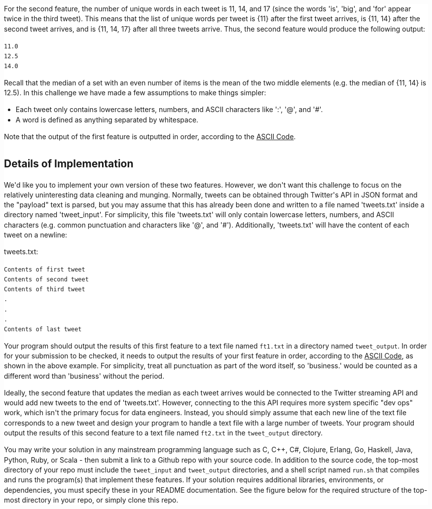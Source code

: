 For the second feature, the number of unique words in each tweet is 11, 14, and 17 (since the words 'is', 'big', and 'for' appear twice in the third tweet).  This means that the list of unique words per tweet is {11} after the first tweet arrives, is {11, 14} after the second tweet arrives, and is {11, 14, 17} after all three tweets arrive.  Thus, the second feature would produce the following output:

	11.0
	12.5
	14.0

Recall that the median of a set with an even number of items is the mean of the two middle elements (e.g. the median of {11, 14} is 12.5). In this challenge we have made a few assumptions to make things simpler:

- Each tweet only contains lowercase letters, numbers, and ASCII characters like ':', '@', and '#'.
- A word is defined as anything separated by whitespace. 

Note that the output of the first feature is outputted in order, according to the [ASCII Code](http://www.ascii-code.com).   

## Details of Implementation

We'd like you to implement your own version of these two features.  However, we don't want this challenge to focus on the relatively uninteresting data cleaning and munging.  Normally, tweets can be obtained through Twitter's API in JSON format and the "payload" text is parsed, but you may assume that this has already been done and written to a file named 'tweets.txt' inside a directory named 'tweet_input'.  For simplicity, this file 'tweets.txt' will only contain lowercase letters, numbers, and ASCII characters (e.g. common punctuation and characters like '@', and '#').  Additionally, 'tweets.txt' will have the content of each tweet on a newline:

tweets.txt:

	Contents of first tweet  
	Contents of second tweet  
	Contents of third tweet  
	.
	.
	.
	Contents of last tweet  

Your program should output the results of this first feature to a text file named `ft1.txt` in a directory named `tweet_output`.  In order for your submission to be checked, it needs to output the results of your first feature in order, according to the [ASCII Code](http://www.ascii-code.com), as shown in the above example.  For simplicity, treat all punctuation as part of the word itself, so 'business.' would be counted as a different word than 'business' without the period.

Ideally, the second feature that updates the median as each tweet arrives would be connected to the Twitter streaming API and would add new tweets to the end of 'tweets.txt'.  However, connecting to the this API requires more system specific "dev ops" work, which isn't the primary focus for data engineers.  Instead, you should simply assume that each new line of the text file corresponds to a new tweet and design your program to handle a text file with a large number of tweets.  Your program should output the results of this second feature to a text file named `ft2.txt` in the `tweet_output` directory.

You may write your solution in any mainstream programming language such as C, C++, C#, Clojure, Erlang, Go, Haskell, Java, Python, Ruby, or Scala - then submit a link to a Github repo with your source code.  In addition to the source code, the top-most directory of your repo must include the `tweet_input` and `tweet_output` directories, and a shell script named `run.sh` that compiles and runs the program(s) that implement these features.  If your solution requires additional libraries, environments, or dependencies, you must specify these in your README documentation.  See the figure below for the required structure of the top-most directory in your repo, or simply clone this repo.

